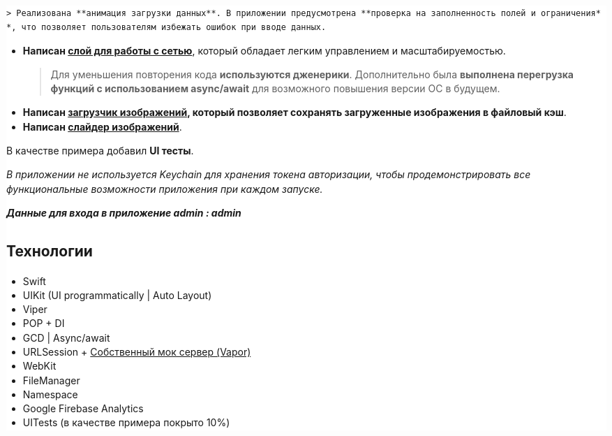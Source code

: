     > Реализована **анимация загрузки данных**. В приложении предусмотрена **проверка на заполненность полей и ограничения**, что позволяет пользователям избежать ошибок при вводе данных.
- **Написан [слой для работы с сетью](shop/Core/Network)**, который обладает легким управлением и масштабируемостью. 
    >Для уменьшения повторения кода **используются дженерики**. Дополнительно была **выполнена перегрузка функций с использованием async/await** для возможного повышения версии ОС в будущем.
- **Написан [загрузчик изображений](shop/Core/Network/LoaderImage/), который позволяет сохранять загруженные изображения в файловый кэш**.
- **Написан [слайдер изображений](shop/App/Flows/UI/ImageSlider.swift)**.

В качестве примера добавил **UI тесты**.

*В приложении не используется Keychain для хранения токена авторизации, чтобы продемонстрировать все функциональные возможности приложения при каждом запуске.*

***Данные для входа в приложение admin : admin***

## Технологии
* Swift
* UIKit (UI programmatically | Auto Layout)
* Viper
* POP + DI
* GCD | Async/await 
* URLSession + [Собственный мок сервер (Vapor)](https://github.com/kecha-the-frog/vapor-shopMock)
* WebKit
* FileManager
* Namespace
* Google Firebase Analytics
* UITests (в качестве примера покрыто 10%)
